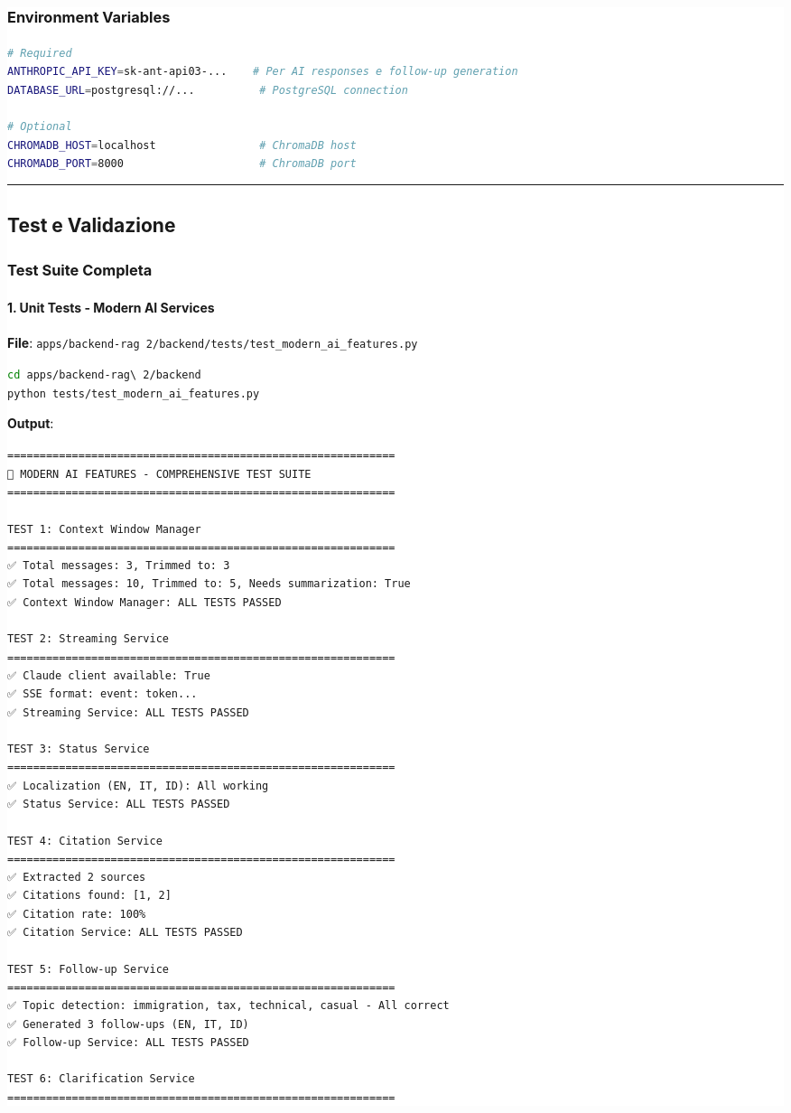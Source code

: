 ### Environment Variables

```bash
# Required
ANTHROPIC_API_KEY=sk-ant-api03-...    # Per AI responses e follow-up generation
DATABASE_URL=postgresql://...          # PostgreSQL connection

# Optional
CHROMADB_HOST=localhost                # ChromaDB host
CHROMADB_PORT=8000                     # ChromaDB port
```

---

## Test e Validazione

### Test Suite Completa

#### 1. Unit Tests - Modern AI Services

**File**: `apps/backend-rag 2/backend/tests/test_modern_ai_features.py`

```bash
cd apps/backend-rag\ 2/backend
python tests/test_modern_ai_features.py
```

**Output**:
```
============================================================
🧪 MODERN AI FEATURES - COMPREHENSIVE TEST SUITE
============================================================

TEST 1: Context Window Manager
============================================================
✅ Total messages: 3, Trimmed to: 3
✅ Total messages: 10, Trimmed to: 5, Needs summarization: True
✅ Context Window Manager: ALL TESTS PASSED

TEST 2: Streaming Service
============================================================
✅ Claude client available: True
✅ SSE format: event: token...
✅ Streaming Service: ALL TESTS PASSED

TEST 3: Status Service
============================================================
✅ Localization (EN, IT, ID): All working
✅ Status Service: ALL TESTS PASSED

TEST 4: Citation Service
============================================================
✅ Extracted 2 sources
✅ Citations found: [1, 2]
✅ Citation rate: 100%
✅ Citation Service: ALL TESTS PASSED

TEST 5: Follow-up Service
============================================================
✅ Topic detection: immigration, tax, technical, casual - All correct
✅ Generated 3 follow-ups (EN, IT, ID)
✅ Follow-up Service: ALL TESTS PASSED

TEST 6: Clarification Service
============================================================
```